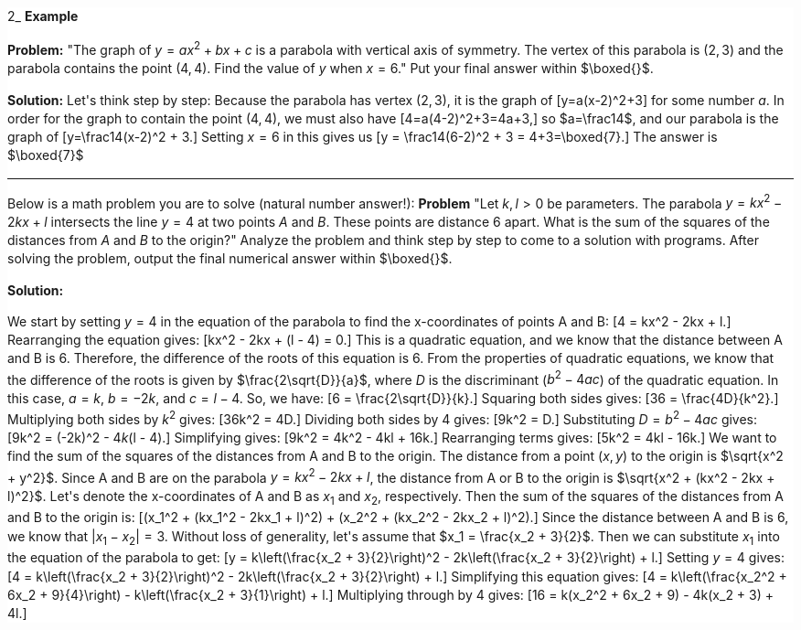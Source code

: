 2_
**Example**

**Problem:** 
"The graph of $y=ax^2 + bx + c$ is a parabola with vertical axis of symmetry.  The vertex of this parabola is $(2,3)$ and the parabola contains the point $(4,4)$.  Find the value of $y$ when $x=6$."
Put your final answer within $\boxed{}$.

**Solution:** 
Let's think step by step:
Because the parabola has vertex $(2,3)$, it is the graph of  \[y=a(x-2)^2+3\] for some number $a$.  In order for the graph to contain the point $(4,4)$, we must also have  \[4=a(4-2)^2+3=4a+3,\] so $a=\frac14$, and our parabola is the graph of \[y=\frac14(x-2)^2 + 3.\] Setting $x=6$ in this gives us  \[y = \frac14(6-2)^2 + 3 = 4+3=\boxed{7}.\] The answer is $\boxed{7}$


---

Below is a math problem you are to solve (natural number answer!):
**Problem**
"Let $k, l > 0$ be parameters. The parabola $y = kx^2 - 2kx + l$ intersects the line $y = 4$ at two points $A$ and $B$. These points are distance 6 apart. What is the sum of the squares of the distances from $A$ and $B$ to the origin?"
Analyze the problem and think step by step to come to a solution with programs. After solving the problem, output the final numerical answer within $\boxed{}$.

**Solution:**


We start by setting $y = 4$ in the equation of the parabola to find the x-coordinates of points A and B:
\[4 = kx^2 - 2kx + l.\]
Rearranging the equation gives:
\[kx^2 - 2kx + (l - 4) = 0.\]
This is a quadratic equation, and we know that the distance between A and B is 6. Therefore, the difference of the roots of this equation is 6. From the properties of quadratic equations, we know that the difference of the roots is given by $\frac{2\sqrt{D}}{a}$, where $D$ is the discriminant ($b^2 - 4ac$) of the quadratic equation. In this case, $a = k$, $b = -2k$, and $c = l - 4$. So, we have:
\[6 = \frac{2\sqrt{D}}{k}.\]
Squaring both sides gives:
\[36 = \frac{4D}{k^2}.\]
Multiplying both sides by $k^2$ gives:
\[36k^2 = 4D.\]
Dividing both sides by 4 gives:
\[9k^2 = D.\]
Substituting $D = b^2 - 4ac$ gives:
\[9k^2 = (-2k)^2 - 4*k*(l - 4).\]
Simplifying gives:
\[9k^2 = 4k^2 - 4kl + 16k.\]
Rearranging terms gives:
\[5k^2 = 4kl - 16k.\]
We want to find the sum of the squares of the distances from A and B to the origin. The distance from a point $(x, y)$ to the origin is $\sqrt{x^2 + y^2}$. Since A and B are on the parabola $y = kx^2 - 2kx + l$, the distance from A or B to the origin is $\sqrt{x^2 + (kx^2 - 2kx + l)^2}$. Let's denote the x-coordinates of A and B as $x_1$ and $x_2$, respectively. Then the sum of the squares of the distances from A and B to the origin is:
\[(x_1^2 + (kx_1^2 - 2kx_1 + l)^2) + (x_2^2 + (kx_2^2 - 2kx_2 + l)^2).\]
Since the distance between A and B is 6, we know that $|x_1 - x_2| = 3$. Without loss of generality, let's assume that $x_1 = \frac{x_2 + 3}{2}$. Then we can substitute $x_1$ into the equation of the parabola to get:
\[y = k\left(\frac{x_2 + 3}{2}\right)^2 - 2k\left(\frac{x_2 + 3}{2}\right) + l.\]
Setting $y = 4$ gives:
\[4 = k\left(\frac{x_2 + 3}{2}\right)^2 - 2k\left(\frac{x_2 + 3}{2}\right) + l.\]
Simplifying this equation gives:
\[4 = k\left(\frac{x_2^2 + 6x_2 + 9}{4}\right) - k\left(\frac{x_2 + 3}{1}\right) + l.\]
Multiplying through by 4 gives:
\[16 = k(x_2^2 + 6x_2 + 9) - 4k(x_2 + 3) + 4l.\]